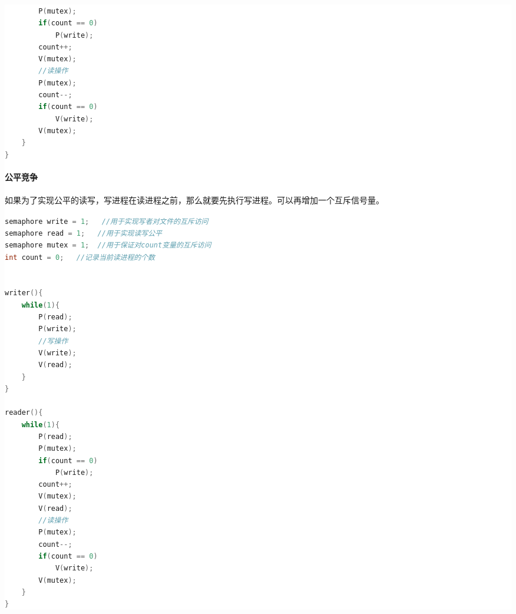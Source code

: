 ```c
		P(mutex);
        if(count == 0)
            P(write);
        count++;
        V(mutex);
        //读操作
        P(mutex);
        count--;
        if(count == 0)
            V(write);
        V(mutex);
    }
}
```

#### 公平竞争

如果为了实现公平的读写，写进程在读进程之前，那么就要先执行写进程。可以再增加一个互斥信号量。

```c
semaphore write = 1;   //用于实现写者对文件的互斥访问
semaphore read = 1;   //用于实现读写公平
semaphore mutex = 1;  //用于保证对count变量的互斥访问
int count = 0;   //记录当前读进程的个数


writer(){
    while(1){
        P(read);
        P(write);
        //写操作
        V(write);
        V(read);
    }
}

reader(){
    while(1){
        P(read);
		P(mutex);
        if(count == 0)
            P(write);
        count++;
        V(mutex);
        V(read);
        //读操作
        P(mutex);
        count--;
        if(count == 0)
            V(write);
        V(mutex);
    }
}
```
